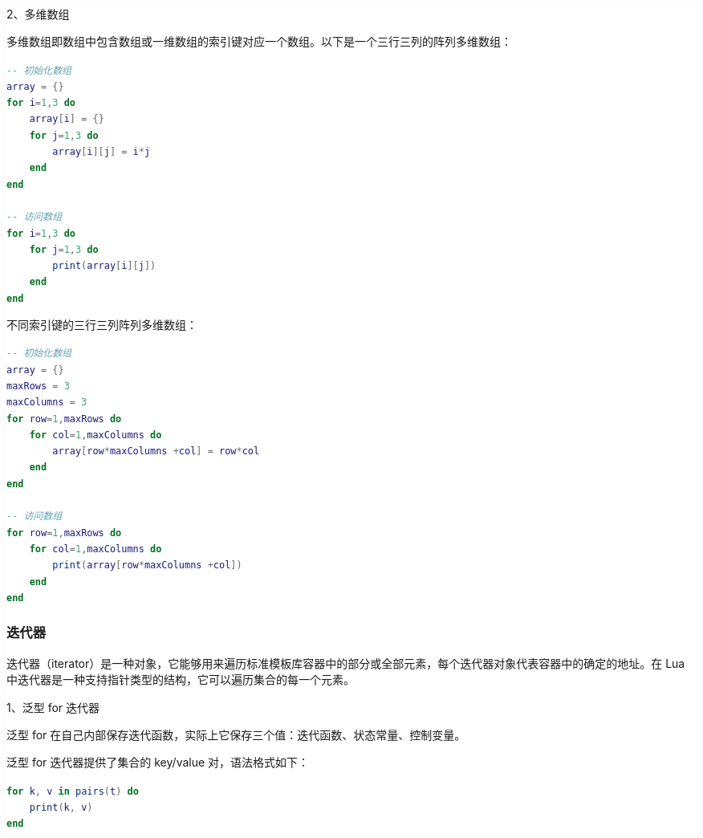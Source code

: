 2、多维数组

多维数组即数组中包含数组或一维数组的索引键对应一个数组。以下是一个三行三列的阵列多维数组：

~~~lua
-- 初始化数组
array = {}
for i=1,3 do
	array[i] = {}
	for j=1,3 do
		array[i][j] = i*j
	end
end

-- 访问数组
for i=1,3 do
	for j=1,3 do
		print(array[i][j])
	end
end
~~~

不同索引键的三行三列阵列多维数组：

~~~lua
-- 初始化数组
array = {}
maxRows = 3
maxColumns = 3
for row=1,maxRows do
	for col=1,maxColumns do
		array[row*maxColumns +col] = row*col
	end
end

-- 访问数组
for row=1,maxRows do
	for col=1,maxColumns do
		print(array[row*maxColumns +col])
	end
end
~~~

### 迭代器

迭代器（iterator）是一种对象，它能够用来遍历标准模板库容器中的部分或全部元素，每个迭代器对象代表容器中的确定的地址。在 Lua 中迭代器是一种支持指针类型的结构，它可以遍历集合的每一个元素。

1、泛型 for 迭代器

泛型 for 在自己内部保存迭代函数，实际上它保存三个值：迭代函数、状态常量、控制变量。

泛型 for 迭代器提供了集合的 key/value 对，语法格式如下：

~~~lua
for k, v in pairs(t) do
	print(k, v)
end
~~~
